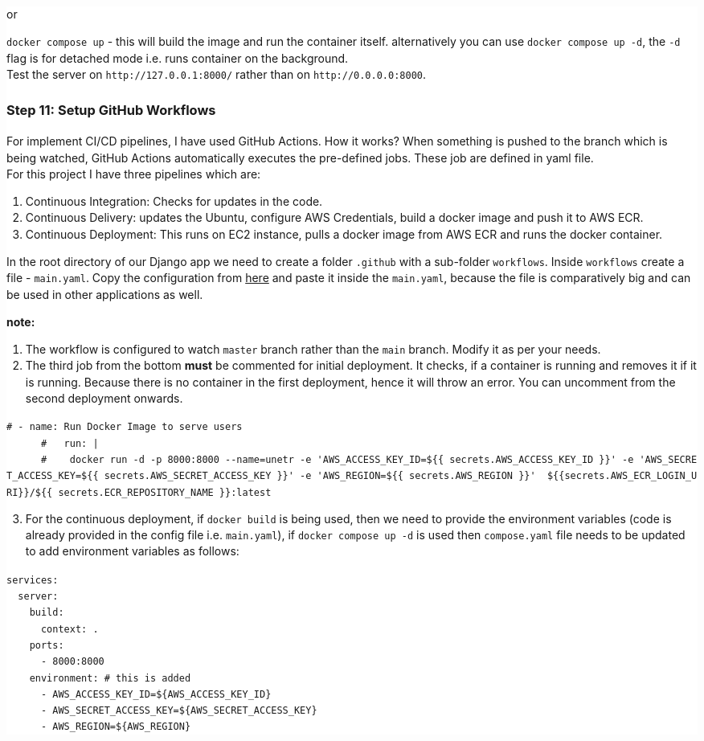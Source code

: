 or 

`docker compose up` - this will build the image and run the container itself. 
alternatively you can use `docker compose up -d`, the `-d` flag is for detached mode i.e. runs container on the background.  
Test the server on `http://127.0.0.1:8000/` rather than on `http://0.0.0.0:8000`.

### Step 11: Setup GitHub Workflows
For implement CI/CD pipelines, I have used GitHub Actions. How it works? When something is pushed to the branch which is being watched, GitHub Actions automatically executes the pre-defined jobs. These job are defined in yaml file.  
For this project I have three pipelines which are: 
1. Continuous Integration: Checks for updates in the code.
2. Continuous Delivery: updates the Ubuntu, configure AWS Credentials, build a docker image and push it to AWS ECR.
3. Continuous Deployment: This runs on EC2 instance, pulls a docker image from AWS ECR and runs the docker container.  

In the root directory of our Django app we need to create a folder `.github` with a sub-folder `workflows`. Inside `workflows` create a file - `main.yaml`. Copy the configuration from [here](https://github.com/Taha0229/UNetR-slim-backend/blob/master/.github/workflows/main.yaml) and paste it inside the `main.yaml`, because the file is comparatively big and can be used in other applications as well. 

**note:**
1. The workflow is configured to watch `master` branch rather than the `main` branch. Modify it as per your needs. 
2. The third job from the bottom **must** be commented for initial deployment. It checks, if a container is running and removes it if it is running. Because there is no container in the first deployment, hence it will throw an error. You can uncomment from the second deployment onwards.
```
# - name: Run Docker Image to serve users
      #   run: |
      #    docker run -d -p 8000:8000 --name=unetr -e 'AWS_ACCESS_KEY_ID=${{ secrets.AWS_ACCESS_KEY_ID }}' -e 'AWS_SECRET_ACCESS_KEY=${{ secrets.AWS_SECRET_ACCESS_KEY }}' -e 'AWS_REGION=${{ secrets.AWS_REGION }}'  ${{secrets.AWS_ECR_LOGIN_URI}}/${{ secrets.ECR_REPOSITORY_NAME }}:latest
```
3. For the continuous deployment, if `docker build` is being used, then we need to provide the environment variables (code is already provided in the config file i.e. `main.yaml`), if `docker compose up -d` is used then `compose.yaml` file needs to be updated to add environment variables as follows:
```
services:
  server:
    build:
      context: .
    ports:
      - 8000:8000
    environment: # this is added 
      - AWS_ACCESS_KEY_ID=${AWS_ACCESS_KEY_ID}
      - AWS_SECRET_ACCESS_KEY=${AWS_SECRET_ACCESS_KEY}
      - AWS_REGION=${AWS_REGION}
```
